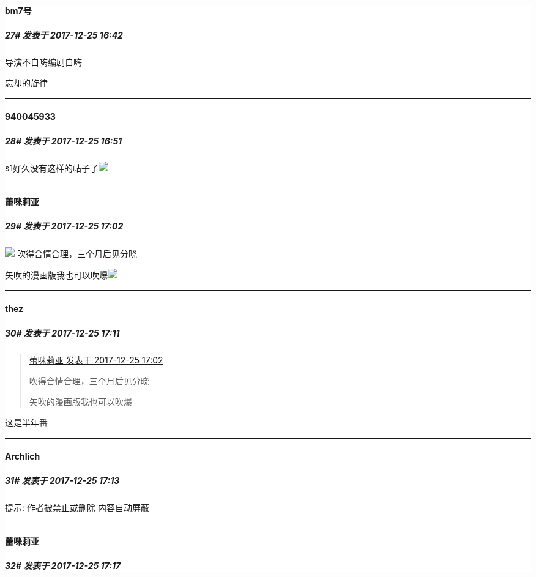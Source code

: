####  bm7号  
##### 27#       发表于 2017-12-25 16:42


导演不自嗨编剧自嗨

忘却的旋律


*****

####  940045933  
##### 28#       发表于 2017-12-25 16:51


s1好久没有这样的帖子了<img src="https://static.saraba1st.com/image/smiley/face2017/062.gif" referrerpolicy="no-referrer">


*****

####  蕾咪莉亚  
##### 29#       发表于 2017-12-25 17:02


<img src="https://static.saraba1st.com/image/smiley/face2017/065.png" referrerpolicy="no-referrer"> 吹得合情合理，三个月后见分晓


矢吹的漫画版我也可以吹爆<img src="https://static.saraba1st.com/image/smiley/face2017/066.png" referrerpolicy="no-referrer">


*****

####  thez  
##### 30#       发表于 2017-12-25 17:11


<blockquote><a href="httphttps://bbs.saraba1st.com/2b/forum.php?mod=redirect&amp;goto=findpost&amp;pid=38075336&amp;ptid=1571184" target="_blank">蕾咪莉亚 发表于 2017-12-25 17:02</a>

吹得合情合理，三个月后见分晓


矢吹的漫画版我也可以吹爆</blockquote>
这是半年番


*****

####  Archlich  
##### 31#       发表于 2017-12-25 17:13

提示: 作者被禁止或删除 内容自动屏蔽


*****

####  蕾咪莉亚  
##### 32#       发表于 2017-12-25 17:17
